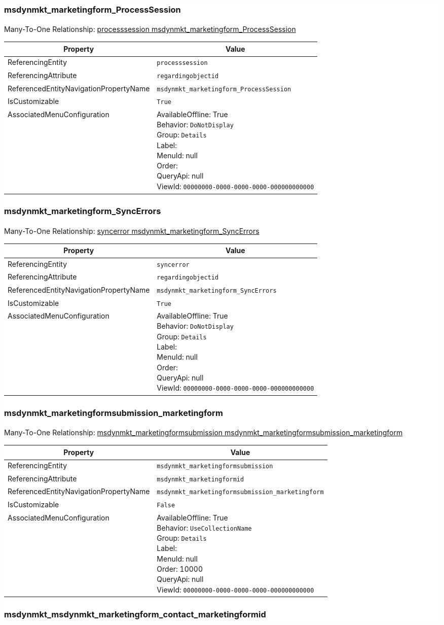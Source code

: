 ### <a name="BKMK_msdynmkt_marketingform_ProcessSession"></a> msdynmkt_marketingform_ProcessSession

Many-To-One Relationship: [processsession msdynmkt_marketingform_ProcessSession](processsession.md#BKMK_msdynmkt_marketingform_ProcessSession)

|Property|Value|
|---|---|
|ReferencingEntity|`processsession`|
|ReferencingAttribute|`regardingobjectid`|
|ReferencedEntityNavigationPropertyName|`msdynmkt_marketingform_ProcessSession`|
|IsCustomizable|`True`|
|AssociatedMenuConfiguration|AvailableOffline: True<br />Behavior: `DoNotDisplay`<br />Group: `Details`<br />Label: <br />MenuId: null<br />Order: <br />QueryApi: null<br />ViewId: `00000000-0000-0000-0000-000000000000`|

### <a name="BKMK_msdynmkt_marketingform_SyncErrors"></a> msdynmkt_marketingform_SyncErrors

Many-To-One Relationship: [syncerror msdynmkt_marketingform_SyncErrors](syncerror.md#BKMK_msdynmkt_marketingform_SyncErrors)

|Property|Value|
|---|---|
|ReferencingEntity|`syncerror`|
|ReferencingAttribute|`regardingobjectid`|
|ReferencedEntityNavigationPropertyName|`msdynmkt_marketingform_SyncErrors`|
|IsCustomizable|`True`|
|AssociatedMenuConfiguration|AvailableOffline: True<br />Behavior: `DoNotDisplay`<br />Group: `Details`<br />Label: <br />MenuId: null<br />Order: <br />QueryApi: null<br />ViewId: `00000000-0000-0000-0000-000000000000`|

### <a name="BKMK_msdynmkt_marketingformsubmission_marketingform"></a> msdynmkt_marketingformsubmission_marketingform

Many-To-One Relationship: [msdynmkt_marketingformsubmission msdynmkt_marketingformsubmission_marketingform](msdynmkt_marketingformsubmission.md#BKMK_msdynmkt_marketingformsubmission_marketingform)

|Property|Value|
|---|---|
|ReferencingEntity|`msdynmkt_marketingformsubmission`|
|ReferencingAttribute|`msdynmkt_marketingformid`|
|ReferencedEntityNavigationPropertyName|`msdynmkt_marketingformsubmission_marketingform`|
|IsCustomizable|`False`|
|AssociatedMenuConfiguration|AvailableOffline: True<br />Behavior: `UseCollectionName`<br />Group: `Details`<br />Label: <br />MenuId: null<br />Order: 10000<br />QueryApi: null<br />ViewId: `00000000-0000-0000-0000-000000000000`|

### <a name="BKMK_msdynmkt_msdynmkt_marketingform_contact_marketingformid"></a> msdynmkt_msdynmkt_marketingform_contact_marketingformid
